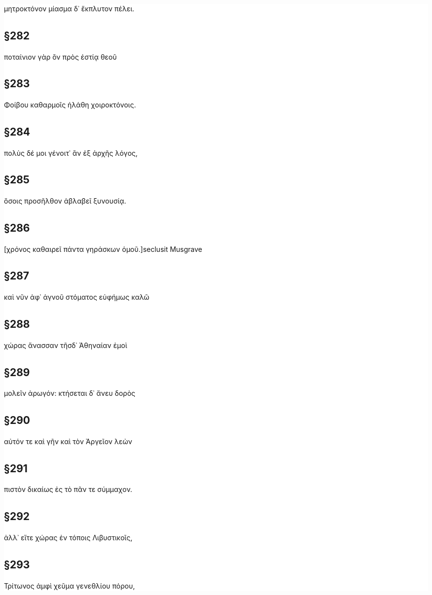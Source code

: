 μητροκτόνον μίασμα δ᾽ ἔκπλυτον πέλει.  

## §282  

ποταίνιον γὰρ ὂν πρὸς ἑστίᾳ θεοῦ  

## §283  

Φοίβου καθαρμοῖς ἠλάθη χοιροκτόνοις.  

## §284  

πολὺς δέ μοι γένοιτ᾽ ἂν ἐξ ἀρχῆς λόγος,  

## §285  

ὅσοις προσῆλθον ἀβλαβεῖ ξυνουσίᾳ.  

## §286  

[χρόνος καθαιρεῖ πάντα γηράσκων ὁμοῦ.]<note place="unspecified">seclusit Musgrave</note>  

## §287  

<milestone ed="P" unit="para"/>καὶ νῦν ἀφ᾽ ἁγνοῦ στόματος εὐφήμως καλῶ  

## §288  

χώρας ἄνασσαν τῆσδ᾽ Ἀθηναίαν ἐμοὶ  

## §289  

μολεῖν ἀρωγόν: κτήσεται δ᾽ ἄνευ δορὸς  

## §290  

αὐτόν τε καὶ γῆν καὶ τὸν Ἀργεῖον λεὼν  

## §291  

πιστὸν δικαίως ἐς τὸ πᾶν τε σύμμαχον.  

## §292  

ἀλλ᾽ εἴτε χώρας ἐν τόποις Λιβυστικοῖς,  

## §293  

Τρίτωνος ἀμφὶ χεῦμα γενεθλίου πόρου,  
